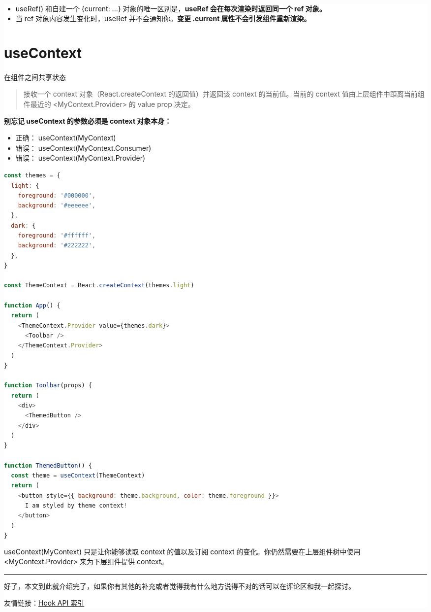 - useRef() 和自建一个 {current: ...} 对象的唯一区别是，**useRef 会在每次渲染时返回同一个 ref 对象。**
- 当 ref 对象内容发生变化时，useRef 并不会通知你。**变更 .current 属性不会引发组件重新渲染。**

# useContext

在组件之间共享状态

> 接收一个 context 对象（React.createContext 的返回值）并返回该 context 的当前值。当前的 context
> 值由上层组件中距离当前组件最近的 <MyContext.Provider> 的 value prop 决定。

**别忘记 useContext 的参数必须是 context 对象本身：**

- 正确： useContext(MyContext)
- 错误： useContext(MyContext.Consumer)
- 错误： useContext(MyContext.Provider)

```javascript
const themes = {
  light: {
    foreground: '#000000',
    background: '#eeeeee',
  },
  dark: {
    foreground: '#ffffff',
    background: '#222222',
  },
}

const ThemeContext = React.createContext(themes.light)

function App() {
  return (
    <ThemeContext.Provider value={themes.dark}>
      <Toolbar />
    </ThemeContext.Provider>
  )
}

function Toolbar(props) {
  return (
    <div>
      <ThemedButton />
    </div>
  )
}

function ThemedButton() {
  const theme = useContext(ThemeContext)
  return (
    <button style={{ background: theme.background, color: theme.foreground }}>
      I am styled by theme context!
    </button>
  )
}
```

useContext(MyContext) 只是让你能够读取 context 的值以及订阅 context 的变化。你仍然需要在上层组件树中使用 <MyContext.Provider> 来为下层组件提供 context。

---

好了，本文到此就介绍完了，如果你有其他的补充或者觉得我有什么地方说得不对的话可以在评论区和我一起探讨。

友情链接：[Hook API 索引](https://react.docschina.org/docs/hooks-reference.html)

